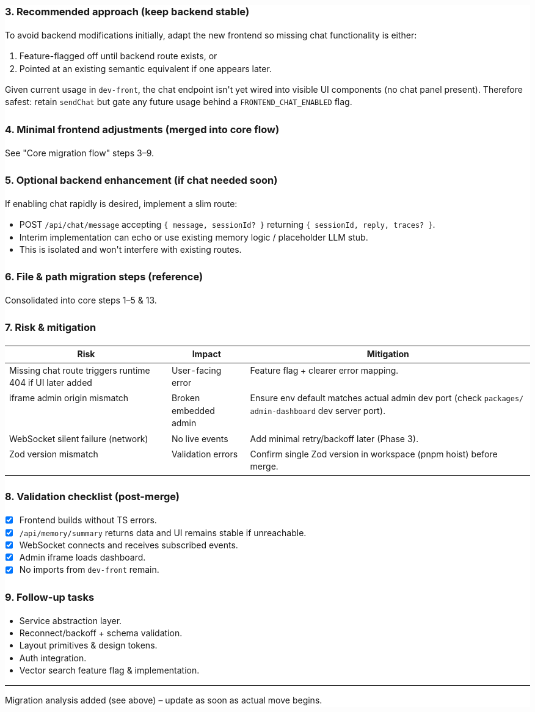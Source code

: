 ### 3. Recommended approach (keep backend stable)

To avoid backend modifications initially, adapt the new frontend so missing chat functionality is either:

1. Feature-flagged off until backend route exists, or
2. Pointed at an existing semantic equivalent if one appears later.

Given current usage in `dev-front`, the chat endpoint isn't yet wired into visible UI components (no chat panel present). Therefore safest: retain `sendChat` but gate any future usage behind a `FRONTEND_CHAT_ENABLED` flag.

### 4. Minimal frontend adjustments (merged into core flow)

See "Core migration flow" steps 3–9.

### 5. Optional backend enhancement (if chat needed soon)

If enabling chat rapidly is desired, implement a slim route:

* POST `/api/chat/message` accepting `{ message, sessionId? }` returning `{ sessionId, reply, traces? }`.
* Interim implementation can echo or use existing memory logic / placeholder LLM stub.
* This is isolated and won't interfere with existing routes.

### 6. File & path migration steps (reference)

Consolidated into core steps 1–5 & 13.

### 7. Risk & mitigation

| Risk                                                      | Impact                | Mitigation                                                                                             |
| --------------------------------------------------------- | --------------------- | ------------------------------------------------------------------------------------------------------ |
| Missing chat route triggers runtime 404 if UI later added | User-facing error     | Feature flag + clearer error mapping.                                                                  |
| iframe admin origin mismatch                              | Broken embedded admin | Ensure env default matches actual admin dev port (check `packages/admin-dashboard` dev server port). |
| WebSocket silent failure (network)                        | No live events        | Add minimal retry/backoff later (Phase 3).                                                             |
| Zod version mismatch                                      | Validation errors     | Confirm single Zod version in workspace (pnpm hoist) before merge.                                     |

### 8. Validation checklist (post-merge)

* [X] Frontend builds without TS errors.
* [X] `/api/memory/summary` returns data and UI remains stable if unreachable.
* [X] WebSocket connects and receives subscribed events.
* [X] Admin iframe loads dashboard.
* [X] No imports from `dev-front` remain.

### 9. Follow-up tasks

* Service abstraction layer.
* Reconnect/backoff + schema validation.
* Layout primitives & design tokens.
* Auth integration.
* Vector search feature flag & implementation.

---

Migration analysis added (see above) – update as soon as actual move begins.


